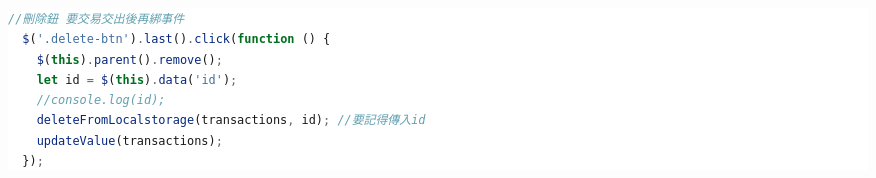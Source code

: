 ```javascript
//刪除鈕 要交易交出後再綁事件
  $('.delete-btn').last().click(function () {
    $(this).parent().remove();
    let id = $(this).data('id');
    //console.log(id);
    deleteFromLocalstorage(transactions, id); //要記得傳入id
    updateValue(transactions);
  });
```
